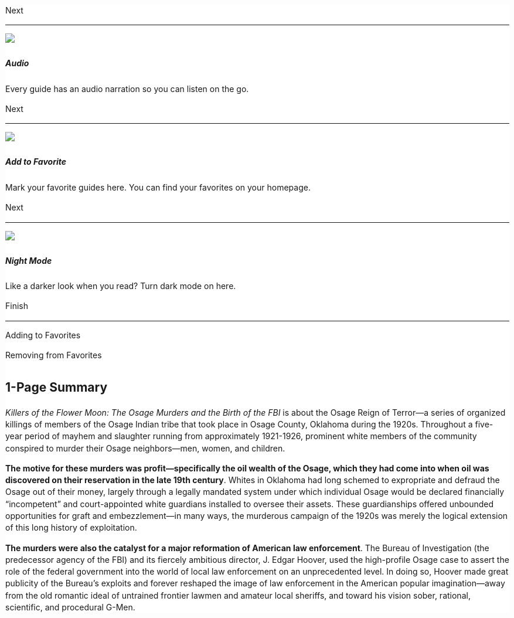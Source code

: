 Next

  *   *   *   *   * 


![](/img/tutorial-player.d25b1afb.svg)

##### Audio

Every guide has an audio narration so you can listen on the go. 

Next

  *   *   *   *   * 


![](/img/tutorial-favorite.b948300a.svg)

##### Add to Favorite

Mark your favorite guides here. You can find your favorites on your homepage. 

Next

  *   *   *   *   * 


![](/img/tutorial-night.ddd7fb5c.svg)

##### Night Mode

Like a darker look when you read? Turn dark mode on here. 

Finish

  *   *   *   *   * 


Adding to Favorites 

Removing from Favorites 

## 1-Page Summary

_Killers of the Flower Moon: The Osage Murders and the Birth of the FBI_ is about the Osage Reign of Terror—a series of organized killings of members of the Osage Indian tribe that took place in Osage County, Oklahoma during the 1920s. Throughout a five-year period of mayhem and slaughter running from approximately 1921-1926, prominent white members of the community conspired to murder their Osage neighbors—men, women, and children.

**The motive for these murders was profit—specifically the oil wealth of the Osage, which they had come into when oil was discovered on their reservation in the late 19th century**. Whites in Oklahoma had long schemed to expropriate and defraud the Osage out of their money, largely through a legally mandated system under which individual Osage would be declared financially “incompetent” and court-appointed white guardians installed to oversee their assets. These guardianships offered unbounded opportunities for graft and embezzlement—in many ways, the murderous campaign of the 1920s was merely the logical extension of this long history of exploitation.

**The murders were also the catalyst for a major reformation of American law enforcement**. The Bureau of Investigation (the predecessor agency of the FBI) and its fiercely ambitious director, J. Edgar Hoover, used the high-profile Osage case to assert the role of the federal government into the world of local law enforcement on an unprecedented level. In doing so, Hoover made great publicity of the Bureau’s exploits and forever reshaped the image of law enforcement in the American popular imagination—away from the old romantic ideal of untrained frontier lawmen and amateur local sheriffs, and toward his vision sober, rational, scientific, and procedural G-Men.
